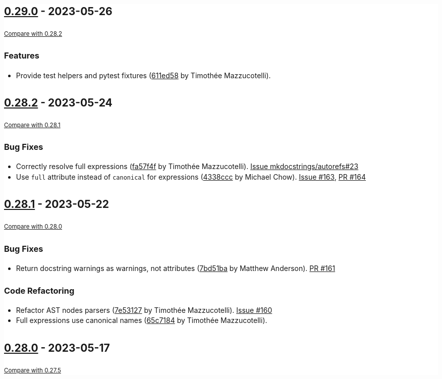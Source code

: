 ## [0.29.0](https://github.com/mkdocstrings/griffe/releases/tag/0.29.0) - 2023-05-26

<small>[Compare with 0.28.2](https://github.com/mkdocstrings/griffe/compare/0.28.2...0.29.0)</small>

### Features

- Provide test helpers and pytest fixtures ([611ed58](https://github.com/mkdocstrings/griffe/commit/611ed5868e22ac3ada6467ba25c6dab606f5dee7) by Timothée Mazzucotelli).

## [0.28.2](https://github.com/mkdocstrings/griffe/releases/tag/0.28.2) - 2023-05-24

<small>[Compare with 0.28.1](https://github.com/mkdocstrings/griffe/compare/0.28.1...0.28.2)</small>

### Bug Fixes

- Correctly resolve full expressions ([fa57f4f](https://github.com/mkdocstrings/griffe/commit/fa57f4ff6495679b4e7e70d72d5adb80bd8ebc56) by Timothée Mazzucotelli). [Issue mkdocstrings/autorefs#23](https://github.com/mkdocstrings/autorefs/issues/23)
- Use `full` attribute instead of `canonical` for expressions ([4338ccc](https://github.com/mkdocstrings/griffe/commit/4338ccc9234f0c4df0ea302a81092a4f3d29f0bf) by Michael Chow). [Issue #163](https://github.com/mkdocstrings/griffe/issues/163), [PR #164](https://github.com/mkdocstrings/griffe/pull/164)

## [0.28.1](https://github.com/mkdocstrings/griffe/releases/tag/0.28.1) - 2023-05-22

<small>[Compare with 0.28.0](https://github.com/mkdocstrings/griffe/compare/0.28.0...0.28.1)</small>

### Bug Fixes

- Return docstring warnings as warnings, not attributes ([7bd51ba](https://github.com/mkdocstrings/griffe/commit/7bd51ba7c9c268a1cc378d38fdff3a891adc520c) by Matthew Anderson). [PR #161](https://github.com/mkdocstrings/griffe/pull/161)

### Code Refactoring

- Refactor AST nodes parsers ([7e53127](https://github.com/mkdocstrings/griffe/commit/7e5312744cd7f6ad3baba54fe8194d15896f5e6d) by Timothée Mazzucotelli). [Issue #160](https://github.com/mkdocstrings/griffe/issues/160)
- Full expressions use canonical names ([65c7184](https://github.com/mkdocstrings/griffe/commit/65c7184b5462b70debce1195c69449935cb0a0b1) by Timothée Mazzucotelli).

## [0.28.0](https://github.com/mkdocstrings/griffe/releases/tag/0.28.0) - 2023-05-17

<small>[Compare with 0.27.5](https://github.com/mkdocstrings/griffe/compare/0.27.5...0.28.0)</small>
